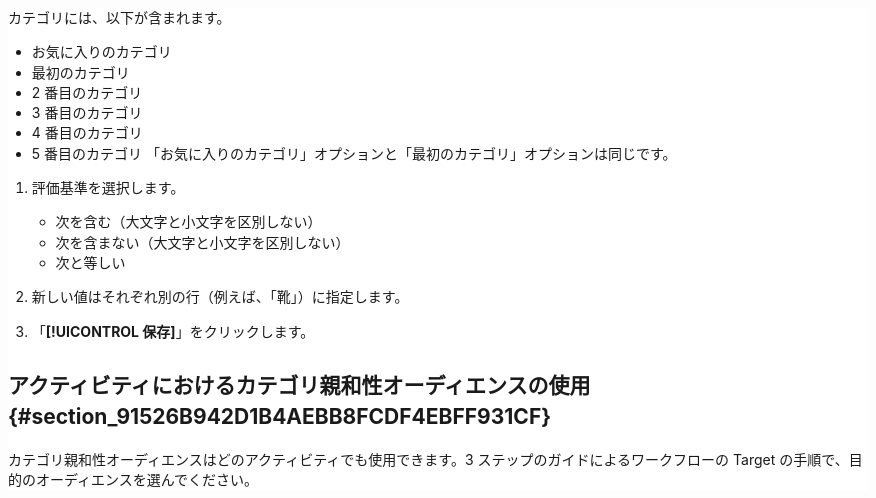    カテゴリには、以下が含まれます。

   * お気に入りのカテゴリ
   * 最初のカテゴリ
   * 2 番目のカテゴリ
   * 3 番目のカテゴリ
   * 4 番目のカテゴリ
   * 5 番目のカテゴリ
   「お気に入りのカテゴリ」オプションと「最初のカテゴリ」オプションは同じです。

1. 評価基準を選択します。

   * 次を含む（大文字と小文字を区別しない）
   * 次を含まない（大文字と小文字を区別しない）
   * 次と等しい

1. 新しい値はそれぞれ別の行（例えば、「靴」）に指定します。
1. 「**[!UICONTROL 保存]**」をクリックします。

## アクティビティにおけるカテゴリ親和性オーディエンスの使用 {#section_91526B942D1B4AEBB8FCDF4EBFF931CF}

カテゴリ親和性オーディエンスはどのアクティビティでも使用できます。3 ステップのガイドによるワークフローの Target の手順で、目的のオーディエンスを選んでください。
